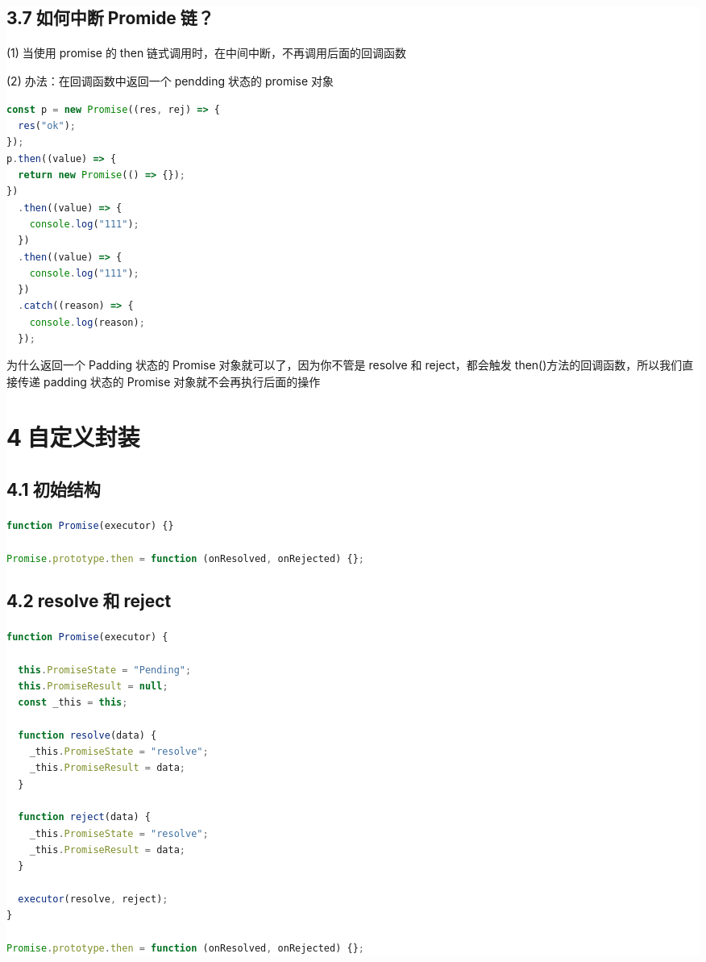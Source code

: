 ## 3.7 如何中断 Promide 链？

(1) 当使用 promise 的 then 链式调用时，在中间中断，不再调用后面的回调函数

(2) 办法：在回调函数中返回一个 pendding 状态的 promise 对象

```javascript
const p = new Promise((res, rej) => {
  res("ok");
});
p.then((value) => {
  return new Promise(() => {});
})
  .then((value) => {
    console.log("111");
  })
  .then((value) => {
    console.log("111");
  })
  .catch((reason) => {
    console.log(reason);
  });

```

为什么返回一个 Padding 状态的 Promise 对象就可以了，因为你不管是 resolve 和 reject，都会触发 then()方法的回调函数，所以我们直接传递 padding 状态的 Promise 对象就不会再执行后面的操作

# 4 自定义封装

## 4.1 初始结构

```javascript
function Promise(executor) {}

Promise.prototype.then = function (onResolved, onRejected) {};
```

## 4.2 resolve 和 reject

```javascript
function Promise(executor) {

  this.PromiseState = "Pending";
  this.PromiseResult = null;
  const _this = this;

  function resolve(data) {
    _this.PromiseState = "resolve";
    _this.PromiseResult = data;
  }

  function reject(data) {
    _this.PromiseState = "resolve";
    _this.PromiseResult = data;
  }

  executor(resolve, reject);
}

Promise.prototype.then = function (onResolved, onRejected) {};
```
